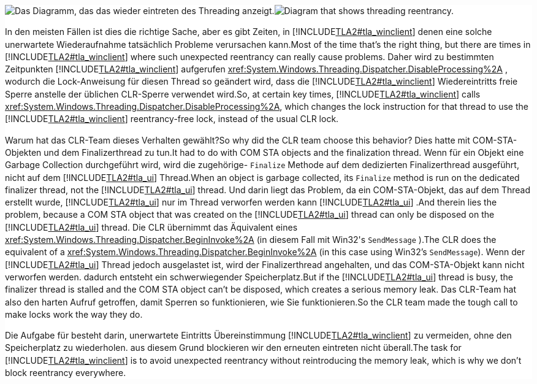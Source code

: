  <span data-ttu-id="da0a5-291">![Das Diagramm, das das wieder eintreten des Threading anzeigt.](./media/threading-model/threading-reentrancy.png "Threadingreentrancy")</span><span class="sxs-lookup"><span data-stu-id="da0a5-291">![Diagram that shows threading reentrancy.](./media/threading-model/threading-reentrancy.png "ThreadingReentrancy")</span></span>

 <span data-ttu-id="da0a5-292">In den meisten Fällen ist dies die richtige Sache, aber es gibt Zeiten, in [!INCLUDE[TLA2#tla_winclient](../../../../includes/tla2sharptla-winclient-md.md)] denen eine solche unerwartete Wiederaufnahme tatsächlich Probleme verursachen kann.</span><span class="sxs-lookup"><span data-stu-id="da0a5-292">Most of the time that’s the right thing, but there are times in [!INCLUDE[TLA2#tla_winclient](../../../../includes/tla2sharptla-winclient-md.md)] where such unexpected reentrancy can really cause problems.</span></span> <span data-ttu-id="da0a5-293">Daher wird zu bestimmten Zeitpunkten [!INCLUDE[TLA2#tla_winclient](../../../../includes/tla2sharptla-winclient-md.md)] aufgerufen <xref:System.Windows.Threading.Dispatcher.DisableProcessing%2A> , wodurch die Lock-Anweisung für diesen Thread so geändert wird, dass die [!INCLUDE[TLA2#tla_winclient](../../../../includes/tla2sharptla-winclient-md.md)] Wiedereintritts freie Sperre anstelle der üblichen CLR-Sperre verwendet wird.</span><span class="sxs-lookup"><span data-stu-id="da0a5-293">So, at certain key times, [!INCLUDE[TLA2#tla_winclient](../../../../includes/tla2sharptla-winclient-md.md)] calls <xref:System.Windows.Threading.Dispatcher.DisableProcessing%2A>, which changes the lock instruction for that thread to use the [!INCLUDE[TLA2#tla_winclient](../../../../includes/tla2sharptla-winclient-md.md)] reentrancy-free lock, instead of the usual CLR lock.</span></span>

 <span data-ttu-id="da0a5-294">Warum hat das CLR-Team dieses Verhalten gewählt?</span><span class="sxs-lookup"><span data-stu-id="da0a5-294">So why did the CLR team choose this behavior?</span></span> <span data-ttu-id="da0a5-295">Dies hatte mit COM-STA-Objekten und dem Finalizerthread zu tun.</span><span class="sxs-lookup"><span data-stu-id="da0a5-295">It had to do with COM STA objects and the finalization thread.</span></span> <span data-ttu-id="da0a5-296">Wenn für ein Objekt eine Garbage Collection durchgeführt wird, wird die zugehörige- `Finalize` Methode auf dem dedizierten Finalizerthread ausgeführt, nicht auf dem [!INCLUDE[TLA2#tla_ui](../../../../includes/tla2sharptla-ui-md.md)] Thread.</span><span class="sxs-lookup"><span data-stu-id="da0a5-296">When an object is garbage collected, its `Finalize` method is run on the dedicated finalizer thread, not the [!INCLUDE[TLA2#tla_ui](../../../../includes/tla2sharptla-ui-md.md)] thread.</span></span> <span data-ttu-id="da0a5-297">Und darin liegt das Problem, da ein COM-STA-Objekt, das auf dem Thread erstellt wurde, [!INCLUDE[TLA2#tla_ui](../../../../includes/tla2sharptla-ui-md.md)] nur im Thread verworfen werden kann [!INCLUDE[TLA2#tla_ui](../../../../includes/tla2sharptla-ui-md.md)] .</span><span class="sxs-lookup"><span data-stu-id="da0a5-297">And therein lies the problem, because a COM STA object that was created on the [!INCLUDE[TLA2#tla_ui](../../../../includes/tla2sharptla-ui-md.md)] thread can only be disposed on the [!INCLUDE[TLA2#tla_ui](../../../../includes/tla2sharptla-ui-md.md)] thread.</span></span> <span data-ttu-id="da0a5-298">Die CLR übernimmt das Äquivalent eines <xref:System.Windows.Threading.Dispatcher.BeginInvoke%2A> (in diesem Fall mit Win32's `SendMessage` ).</span><span class="sxs-lookup"><span data-stu-id="da0a5-298">The CLR does the equivalent of a <xref:System.Windows.Threading.Dispatcher.BeginInvoke%2A> (in this case using Win32’s `SendMessage`).</span></span> <span data-ttu-id="da0a5-299">Wenn der [!INCLUDE[TLA2#tla_ui](../../../../includes/tla2sharptla-ui-md.md)] Thread jedoch ausgelastet ist, wird der Finalizerthread angehalten, und das COM-STA-Objekt kann nicht verworfen werden. dadurch entsteht ein schwerwiegender Speicherplatz.</span><span class="sxs-lookup"><span data-stu-id="da0a5-299">But if the [!INCLUDE[TLA2#tla_ui](../../../../includes/tla2sharptla-ui-md.md)] thread is busy, the finalizer thread is stalled and the COM STA object can’t be disposed, which creates a serious memory leak.</span></span> <span data-ttu-id="da0a5-300">Das CLR-Team hat also den harten Aufruf getroffen, damit Sperren so funktionieren, wie Sie funktionieren.</span><span class="sxs-lookup"><span data-stu-id="da0a5-300">So the CLR team made the tough call to make locks work the way they do.</span></span>

 <span data-ttu-id="da0a5-301">Die Aufgabe für besteht darin, unerwartete Eintritts Übereinstimmung [!INCLUDE[TLA2#tla_winclient](../../../../includes/tla2sharptla-winclient-md.md)] zu vermeiden, ohne den Speicherplatz zu wiederholen. aus diesem Grund blockieren wir den erneuten eintreten nicht überall.</span><span class="sxs-lookup"><span data-stu-id="da0a5-301">The task for [!INCLUDE[TLA2#tla_winclient](../../../../includes/tla2sharptla-winclient-md.md)] is to avoid unexpected reentrancy without reintroducing the memory leak, which is why we don’t block reentrancy everywhere.</span></span>
